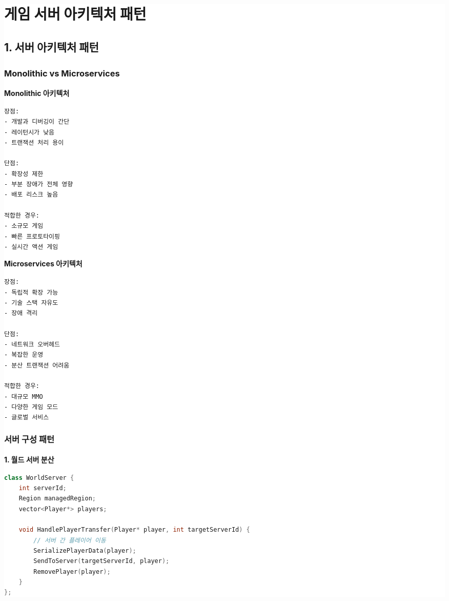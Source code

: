 # 게임 서버 아키텍처 패턴

## 1. 서버 아키텍처 패턴

### Monolithic vs Microservices

**Monolithic 아키텍처**
```
장점:
- 개발과 디버깅이 간단
- 레이턴시가 낮음
- 트랜잭션 처리 용이

단점:
- 확장성 제한
- 부분 장애가 전체 영향
- 배포 리스크 높음

적합한 경우:
- 소규모 게임
- 빠른 프로토타이핑
- 실시간 액션 게임
```

**Microservices 아키텍처**
```
장점:
- 독립적 확장 가능
- 기술 스택 자유도
- 장애 격리

단점:
- 네트워크 오버헤드
- 복잡한 운영
- 분산 트랜잭션 어려움

적합한 경우:
- 대규모 MMO
- 다양한 게임 모드
- 글로벌 서비스
```

### 서버 구성 패턴

**1. 월드 서버 분산**
```cpp
class WorldServer {
    int serverId;
    Region managedRegion;
    vector<Player*> players;
    
    void HandlePlayerTransfer(Player* player, int targetServerId) {
        // 서버 간 플레이어 이동
        SerializePlayerData(player);
        SendToServer(targetServerId, player);
        RemovePlayer(player);
    }
};
```
